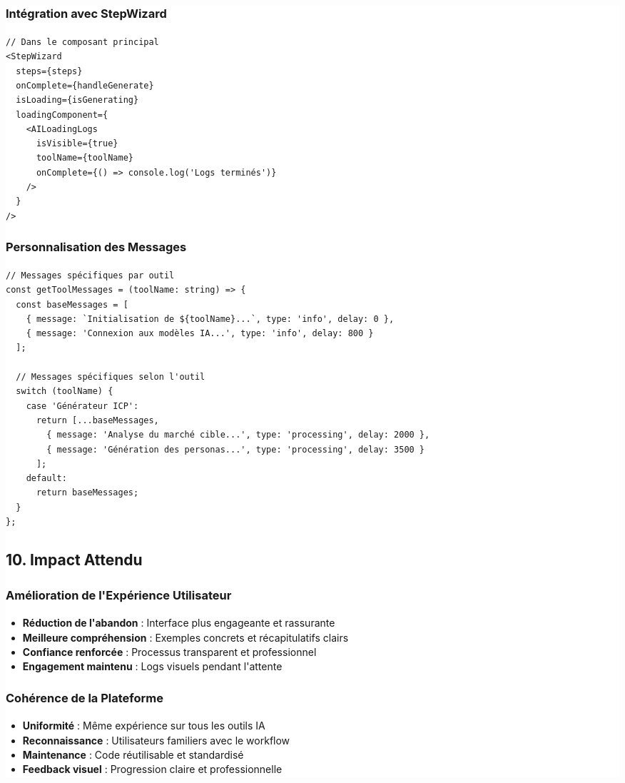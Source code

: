 ### Intégration avec StepWizard

```tsx
// Dans le composant principal
<StepWizard
  steps={steps}
  onComplete={handleGenerate}
  isLoading={isGenerating}
  loadingComponent={
    <AILoadingLogs 
      isVisible={true}
      toolName={toolName}
      onComplete={() => console.log('Logs terminés')}
    />
  }
/>
```

### Personnalisation des Messages

```tsx
// Messages spécifiques par outil
const getToolMessages = (toolName: string) => {
  const baseMessages = [
    { message: `Initialisation de ${toolName}...`, type: 'info', delay: 0 },
    { message: 'Connexion aux modèles IA...', type: 'info', delay: 800 }
  ];
  
  // Messages spécifiques selon l'outil
  switch (toolName) {
    case 'Générateur ICP':
      return [...baseMessages, 
        { message: 'Analyse du marché cible...', type: 'processing', delay: 2000 },
        { message: 'Génération des personas...', type: 'processing', delay: 3500 }
      ];
    default:
      return baseMessages;
  }
};
```

## 10. Impact Attendu

### Amélioration de l'Expérience Utilisateur
- **Réduction de l'abandon** : Interface plus engageante et rassurante
- **Meilleure compréhension** : Exemples concrets et récapitulatifs clairs
- **Confiance renforcée** : Processus transparent et professionnel
- **Engagement maintenu** : Logs visuels pendant l'attente

### Cohérence de la Plateforme
- **Uniformité** : Même expérience sur tous les outils IA
- **Reconnaissance** : Utilisateurs familiers avec le workflow
- **Maintenance** : Code réutilisable et standardisé
- **Feedback visuel** : Progression claire et professionnelle
